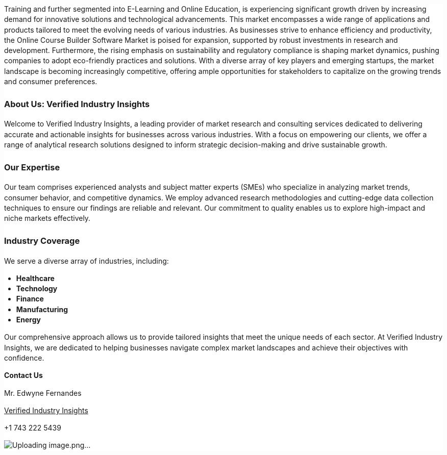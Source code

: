 Training and further segmented into E-Learning and Online Education, is experiencing significant growth driven by increasing demand for innovative solutions and technological advancements. This market encompasses a wide range of applications and products tailored to meet the evolving needs of various industries. As businesses strive to enhance efficiency and productivity, the Online Course Builder Software Market is poised for expansion, supported by robust investments in research and development. Furthermore, the rising emphasis on sustainability and regulatory compliance is shaping market dynamics, pushing companies to adopt eco-friendly practices and solutions. With a diverse array of key players and emerging startups, the market landscape is becoming increasingly competitive, offering ample opportunities for stakeholders to capitalize on the growing trends and consumer preferences.</p><h3>About Us: Verified Industry Insights</h3><p>Welcome to Verified Industry Insights, a leading provider of market research and consulting services dedicated to delivering accurate and actionable insights for businesses across various industries. With a focus on empowering our clients, we offer a range of analytical research solutions designed to inform strategic decision-making and drive sustainable growth.</p><h3>Our Expertise</h3><p>Our team comprises experienced analysts and subject matter experts (SMEs) who specialize in analyzing market trends, consumer behavior, and competitive dynamics. We employ advanced research methodologies and cutting-edge data collection techniques to ensure our findings are reliable and relevant. Our commitment to quality enables us to explore high-impact and niche markets effectively.</p><h3>Industry Coverage</h3><p>We serve a diverse array of industries, including:</p><ul><li><strong>Healthcare</strong></li><li><strong>Technology</strong></li><li><strong>Finance</strong></li><li><strong>Manufacturing</strong></li><li><strong>Energy</strong></li></ul><p>Our comprehensive approach allows us to provide tailored insights that meet the unique needs of each sector. At Verified Industry Insights, we are dedicated to helping businesses navigate complex market landscapes and achieve their objectives with confidence.</p><p><strong>Contact Us</strong></p><p>Mr. Edwyne Fernandes</p><p><a href="https://www.verifiedindustryinsights.com/">Verified Industry Insights</a></p><p>+1 743 222 5439</p>
![Uploading image.png…]()
